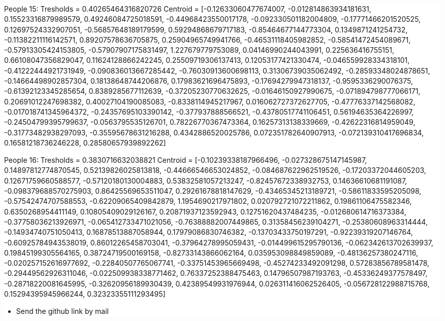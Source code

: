 People 15: 
Tresholds = 0.40265464316820726
Centroid = [-0.12633060477674007, -0.012814863934181631, 0.15523316879989579, 0.49246084725018591, -0.44968423550017178, -0.092330501182004809, -0.17771466201520525, 0.12697524332907051, -0.56857648189179599, 0.59294868679717183, -0.85464677144773304, 0.1349871241254732, -0.11382211116142571, 0.89207578636705875, 0.25904965749941766, -0.46531118405982852, -0.58541472454089671, -0.57913305424153805, -0.57907907175831497, 1.227679779753089, 0.04146990244043991, 0.225636416755151, 0.66108047356829047, 0.11624128866242245, 0.25509719306137413, 0.12053177421330474, -0.046559928334318101, -0.41222444921731949, -0.090836013667285442, -0.76030913600698113, 0.31306739035062492, -0.28593348024878651, -0.14664498902857304, 0.18138648744206876, 0.17983621696475893, -0.17694279947318137, -0.9595336290076375, -0.61392123345285654, 0.8389285677112639, -0.37205230770632625, -0.01646150927990675, -0.071894798777066171, 0.20691012247698382, 0.40027104190085083, -0.8338114945217967, 0.016062727372627705, -0.47776337142568082, -0.017018741345964372, -0.24357695103390142, -0.377937888566521, -0.43780517741106451, 0.56194635364226997, -0.24504799395799637, -0.0563795535126701, 0.78226770367473364, 0.16257313138339669, -0.42622316814959049, -0.31773482938297093, -0.35595678631216288, 0.4342886520025786, 0.072351782640907913, -0.072139310417696834, 0.16581218736246228, 0.28580657939892262]

People 16: 
Tresholds = 0.3830716632038821
Centroid = [-0.10239338187966496, -0.027328675147145987, 0.14897812774870545, 0.52139826025813818, -0.44666546653024852, -0.084687622962519526, -0.17203372044605203, 0.12671759660588577, -0.57120180130004883, 0.53832581057213247, -0.82457672338932753, 0.14636610681191087, -0.098379688570275903, 0.86425569653511047, 0.29261678818147629, -0.43465345213189721, -0.58611833595205098, -0.57542474707588553, -0.62209065409842879, 1.1954690217971802, 0.020792721072211862, 0.19861106475582346, 0.6350268954411149, 0.10805409029126167, 0.20871937123592943, 0.12751620437484235, -0.012680614716373384, -0.37758036213926971, -0.065412733471021056, -0.76388882007449865, 0.31358456239104271, -0.25380608963314444, -0.14934740751050413, 0.16878513887058944, 0.17979086830746382, -0.13703433750197291, -0.92239319207146764, -0.60925784943538019, 0.86012265458703041, -0.37964278995059431, -0.014499615295790136, -0.062342613702639937, 0.19845199305564165, 0.38724719500169158, -0.82733143866062164, 0.035953098849859089, -0.48136257380247116, -0.020257152616977692, -0.22840507765067741, -0.33751453965669498, -0.45274233492091298, 0.57283856789581478, -0.29449562926311046, -0.022509938338771462, 0.76337252388475463, 0.14796507987193763, -0.45336249377578497, -0.28718220081645995, -0.32620956189930439, 0.42389549931976944, 0.026311416062526405, -0.056728122988715768, 0.15294395945966244, 0.32323355111293495]
* Send the github link by mail
